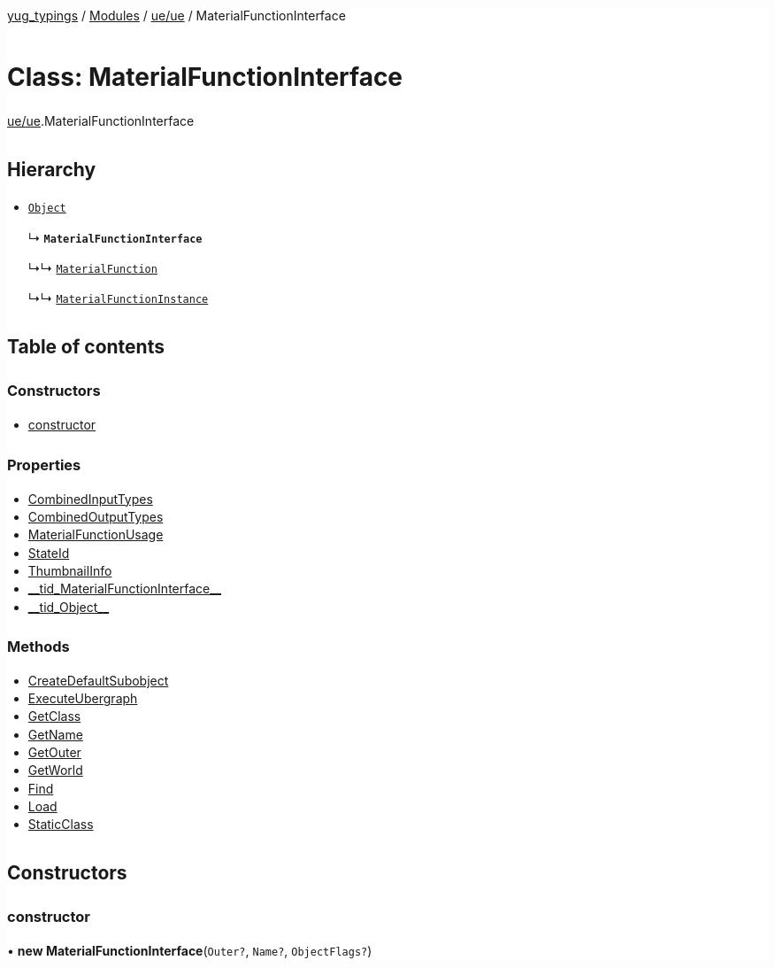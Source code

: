 [yug_typings](../README.md) / [Modules](../modules.md) / [ue/ue](../modules/ue_ue.md) / MaterialFunctionInterface

# Class: MaterialFunctionInterface

[ue/ue](../modules/ue_ue.md).MaterialFunctionInterface

## Hierarchy

- [`Object`](ue_ue.Object.md)

  ↳ **`MaterialFunctionInterface`**

  ↳↳ [`MaterialFunction`](ue_ue.MaterialFunction.md)

  ↳↳ [`MaterialFunctionInstance`](ue_ue.MaterialFunctionInstance.md)

## Table of contents

### Constructors

- [constructor](ue_ue.MaterialFunctionInterface.md#constructor)

### Properties

- [CombinedInputTypes](ue_ue.MaterialFunctionInterface.md#combinedinputtypes)
- [CombinedOutputTypes](ue_ue.MaterialFunctionInterface.md#combinedoutputtypes)
- [MaterialFunctionUsage](ue_ue.MaterialFunctionInterface.md#materialfunctionusage)
- [StateId](ue_ue.MaterialFunctionInterface.md#stateid)
- [ThumbnailInfo](ue_ue.MaterialFunctionInterface.md#thumbnailinfo)
- [\_\_tid\_MaterialFunctionInterface\_\_](ue_ue.MaterialFunctionInterface.md#__tid_materialfunctioninterface__)
- [\_\_tid\_Object\_\_](ue_ue.MaterialFunctionInterface.md#__tid_object__)

### Methods

- [CreateDefaultSubobject](ue_ue.MaterialFunctionInterface.md#createdefaultsubobject)
- [ExecuteUbergraph](ue_ue.MaterialFunctionInterface.md#executeubergraph)
- [GetClass](ue_ue.MaterialFunctionInterface.md#getclass)
- [GetName](ue_ue.MaterialFunctionInterface.md#getname)
- [GetOuter](ue_ue.MaterialFunctionInterface.md#getouter)
- [GetWorld](ue_ue.MaterialFunctionInterface.md#getworld)
- [Find](ue_ue.MaterialFunctionInterface.md#find)
- [Load](ue_ue.MaterialFunctionInterface.md#load)
- [StaticClass](ue_ue.MaterialFunctionInterface.md#staticclass)

## Constructors

### constructor

• **new MaterialFunctionInterface**(`Outer?`, `Name?`, `ObjectFlags?`)
